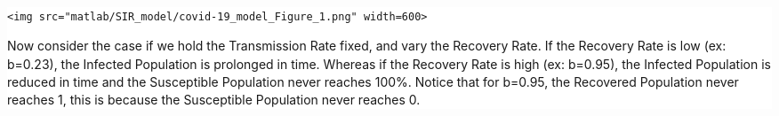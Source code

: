 	<img src="matlab/SIR_model/covid-19_model_Figure_1.png" width=600>
</p>

Now consider the case if we hold the Transmission Rate fixed, and vary the Recovery Rate.  If the Recovery Rate is low (ex: b=0.23), the Infected Population is prolonged in time.  Whereas if the Recovery Rate is high (ex: b=0.95), the Infected Population is reduced in time and the Susceptible Population never reaches 100%.  Notice that for b=0.95, the Recovered Population never reaches 1, this is because the Susceptible Population never reaches 0.
<p align="center">